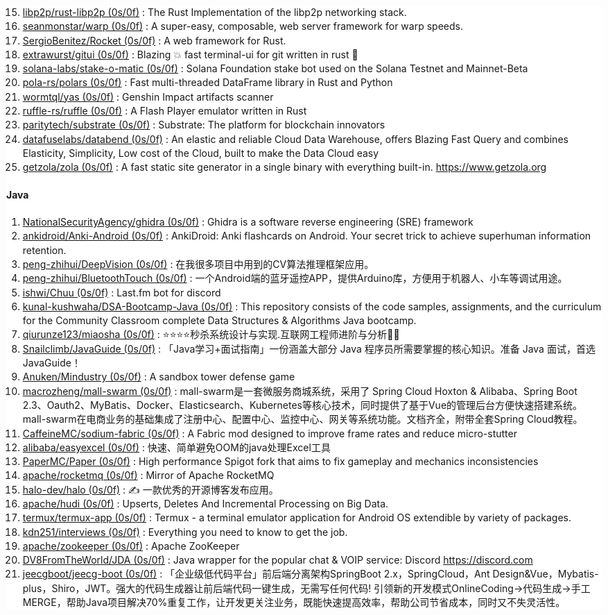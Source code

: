 15. [libp2p/rust-libp2p (0s/0f)](https://github.com/libp2p/rust-libp2p) : The Rust Implementation of the libp2p networking stack.
16. [seanmonstar/warp (0s/0f)](https://github.com/seanmonstar/warp) : A super-easy, composable, web server framework for warp speeds.
17. [SergioBenitez/Rocket (0s/0f)](https://github.com/SergioBenitez/Rocket) : A web framework for Rust.
18. [extrawurst/gitui (0s/0f)](https://github.com/extrawurst/gitui) : Blazing 💥 fast terminal-ui for git written in rust 🦀
19. [solana-labs/stake-o-matic (0s/0f)](https://github.com/solana-labs/stake-o-matic) : Solana Foundation stake bot used on the Solana Testnet and Mainnet-Beta
20. [pola-rs/polars (0s/0f)](https://github.com/pola-rs/polars) : Fast multi-threaded DataFrame library in Rust and Python
21. [wormtql/yas (0s/0f)](https://github.com/wormtql/yas) : Genshin Impact artifacts scanner
22. [ruffle-rs/ruffle (0s/0f)](https://github.com/ruffle-rs/ruffle) : A Flash Player emulator written in Rust
23. [paritytech/substrate (0s/0f)](https://github.com/paritytech/substrate) : Substrate: The platform for blockchain innovators
24. [datafuselabs/databend (0s/0f)](https://github.com/datafuselabs/databend) : An elastic and reliable Cloud Data Warehouse, offers Blazing Fast Query and combines Elasticity, Simplicity, Low cost of the Cloud, built to make the Data Cloud easy
25. [getzola/zola (0s/0f)](https://github.com/getzola/zola) : A fast static site generator in a single binary with everything built-in. https://www.getzola.org

#### Java
1. [NationalSecurityAgency/ghidra (0s/0f)](https://github.com/NationalSecurityAgency/ghidra) : Ghidra is a software reverse engineering (SRE) framework
2. [ankidroid/Anki-Android (0s/0f)](https://github.com/ankidroid/Anki-Android) : AnkiDroid: Anki flashcards on Android. Your secret trick to achieve superhuman information retention.
3. [peng-zhihui/DeepVision (0s/0f)](https://github.com/peng-zhihui/DeepVision) : 在我很多项目中用到的CV算法推理框架应用。
4. [peng-zhihui/BluetoothTouch (0s/0f)](https://github.com/peng-zhihui/BluetoothTouch) : 一个Android端的蓝牙遥控APP，提供Arduino库，方便用于机器人、小车等调试用途。
5. [ishwi/Chuu (0s/0f)](https://github.com/ishwi/Chuu) : Last.fm bot for discord
6. [kunal-kushwaha/DSA-Bootcamp-Java (0s/0f)](https://github.com/kunal-kushwaha/DSA-Bootcamp-Java) : This repository consists of the code samples, assignments, and the curriculum for the Community Classroom complete Data Structures & Algorithms Java bootcamp.
7. [qiurunze123/miaosha (0s/0f)](https://github.com/qiurunze123/miaosha) : ⭐⭐⭐⭐秒杀系统设计与实现.互联网工程师进阶与分析🙋🐓
8. [Snailclimb/JavaGuide (0s/0f)](https://github.com/Snailclimb/JavaGuide) : 「Java学习+面试指南」一份涵盖大部分 Java 程序员所需要掌握的核心知识。准备 Java 面试，首选 JavaGuide！
9. [Anuken/Mindustry (0s/0f)](https://github.com/Anuken/Mindustry) : A sandbox tower defense game
10. [macrozheng/mall-swarm (0s/0f)](https://github.com/macrozheng/mall-swarm) : mall-swarm是一套微服务商城系统，采用了 Spring Cloud Hoxton & Alibaba、Spring Boot 2.3、Oauth2、MyBatis、Docker、Elasticsearch、Kubernetes等核心技术，同时提供了基于Vue的管理后台方便快速搭建系统。mall-swarm在电商业务的基础集成了注册中心、配置中心、监控中心、网关等系统功能。文档齐全，附带全套Spring Cloud教程。
11. [CaffeineMC/sodium-fabric (0s/0f)](https://github.com/CaffeineMC/sodium-fabric) : A Fabric mod designed to improve frame rates and reduce micro-stutter
12. [alibaba/easyexcel (0s/0f)](https://github.com/alibaba/easyexcel) : 快速、简单避免OOM的java处理Excel工具
13. [PaperMC/Paper (0s/0f)](https://github.com/PaperMC/Paper) : High performance Spigot fork that aims to fix gameplay and mechanics inconsistencies
14. [apache/rocketmq (0s/0f)](https://github.com/apache/rocketmq) : Mirror of Apache RocketMQ
15. [halo-dev/halo (0s/0f)](https://github.com/halo-dev/halo) : ✍ 一款优秀的开源博客发布应用。
16. [apache/hudi (0s/0f)](https://github.com/apache/hudi) : Upserts, Deletes And Incremental Processing on Big Data.
17. [termux/termux-app (0s/0f)](https://github.com/termux/termux-app) : Termux - a terminal emulator application for Android OS extendible by variety of packages.
18. [kdn251/interviews (0s/0f)](https://github.com/kdn251/interviews) : Everything you need to know to get the job.
19. [apache/zookeeper (0s/0f)](https://github.com/apache/zookeeper) : Apache ZooKeeper
20. [DV8FromTheWorld/JDA (0s/0f)](https://github.com/DV8FromTheWorld/JDA) : Java wrapper for the popular chat & VOIP service: Discord https://discord.com
21. [jeecgboot/jeecg-boot (0s/0f)](https://github.com/jeecgboot/jeecg-boot) : 「企业级低代码平台」前后端分离架构SpringBoot 2.x，SpringCloud，Ant Design&Vue，Mybatis-plus，Shiro，JWT。强大的代码生成器让前后端代码一键生成，无需写任何代码! 引领新的开发模式OnlineCoding->代码生成->手工MERGE，帮助Java项目解决70%重复工作，让开发更关注业务，既能快速提高效率，帮助公司节省成本，同时又不失灵活性。
